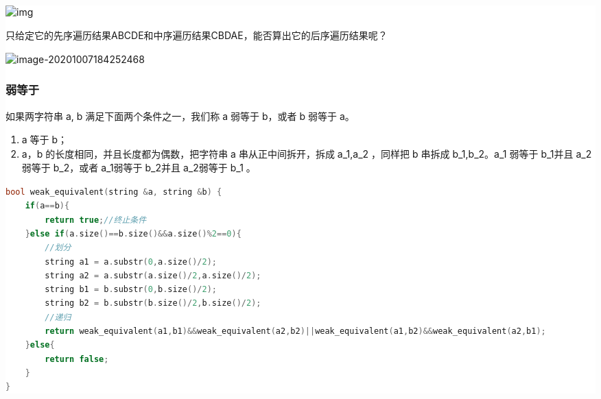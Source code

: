 ![img](https://i.loli.net/2020/10/07/KH8gUvlwcMR2jDQ.png)

只给定它的先序遍历结果ABCDE和中序遍历结果CBDAE，能否算出它的后序遍历结果呢？

![image-20201007184252468](https://i.loli.net/2020/10/07/SmTqvCEtZioHMB9.png)

### 弱等于

如果两字符串 a, b 满足下面两个条件之一，我们称 a 弱等于 b，或者 b 弱等于 a。 

1. a 等于 b； 
2. a，b 的长度相同，并且长度都为偶数，把字符串 a 串从正中间拆开，拆成 a_1,a_2 ，同样把 b 串拆成 b_1,b_2。a_1 弱等于 b_1并且 a_2弱等于 b_2，或者 a_1弱等于 b_2并且 a_2弱等于 b_1 。

```cpp
bool weak_equivalent(string &a, string &b) {
    if(a==b){
        return true;//终止条件
    }else if(a.size()==b.size()&&a.size()%2==0){
        //划分
        string a1 = a.substr(0,a.size()/2);
        string a2 = a.substr(a.size()/2,a.size()/2);
        string b1 = b.substr(0,b.size()/2);
        string b2 = b.substr(b.size()/2,b.size()/2);
        //递归
        return weak_equivalent(a1,b1)&&weak_equivalent(a2,b2)||weak_equivalent(a1,b2)&&weak_equivalent(a2,b1);
    }else{
        return false;
    }
}
```